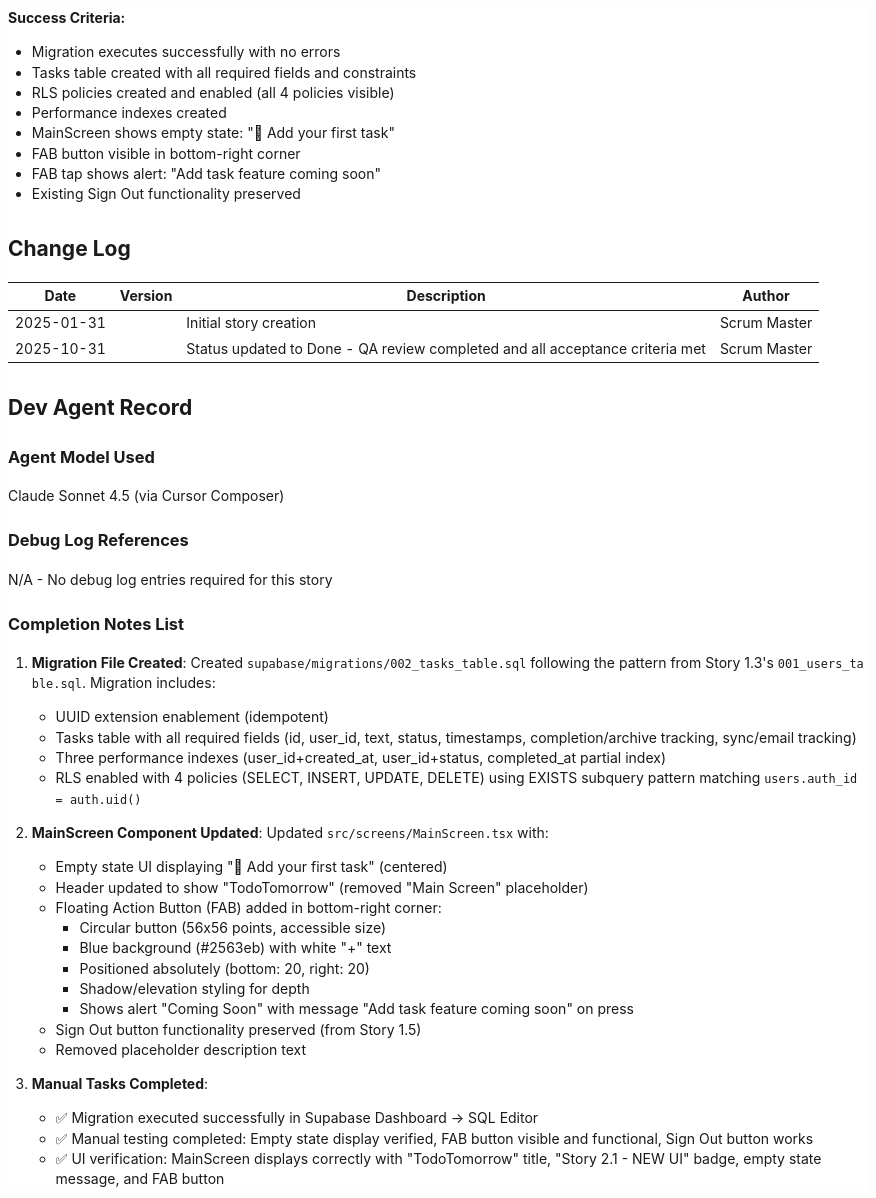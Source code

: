 **Success Criteria:**
- Migration executes successfully with no errors
- Tasks table created with all required fields and constraints
- RLS policies created and enabled (all 4 policies visible)
- Performance indexes created
- MainScreen shows empty state: "🌅 Add your first task"
- FAB button visible in bottom-right corner
- FAB tap shows alert: "Add task feature coming soon"
- Existing Sign Out functionality preserved

## Change Log
| Date | Version | Description | Author |
|------|---------|-------------|--------|
| 2025-01-31 | | Initial story creation | Scrum Master |
| 2025-10-31 | | Status updated to Done - QA review completed and all acceptance criteria met | Scrum Master |

## Dev Agent Record

### Agent Model Used
Claude Sonnet 4.5 (via Cursor Composer)

### Debug Log References
N/A - No debug log entries required for this story

### Completion Notes List
1. **Migration File Created**: Created `supabase/migrations/002_tasks_table.sql` following the pattern from Story 1.3's `001_users_table.sql`. Migration includes:
   - UUID extension enablement (idempotent)
   - Tasks table with all required fields (id, user_id, text, status, timestamps, completion/archive tracking, sync/email tracking)
   - Three performance indexes (user_id+created_at, user_id+status, completed_at partial index)
   - RLS enabled with 4 policies (SELECT, INSERT, UPDATE, DELETE) using EXISTS subquery pattern matching `users.auth_id = auth.uid()`
   
2. **MainScreen Component Updated**: Updated `src/screens/MainScreen.tsx` with:
   - Empty state UI displaying "🌅 Add your first task" (centered)
   - Header updated to show "TodoTomorrow" (removed "Main Screen" placeholder)
   - Floating Action Button (FAB) added in bottom-right corner:
     - Circular button (56x56 points, accessible size)
     - Blue background (#2563eb) with white "+" text
     - Positioned absolutely (bottom: 20, right: 20)
     - Shadow/elevation styling for depth
     - Shows alert "Coming Soon" with message "Add task feature coming soon" on press
   - Sign Out button functionality preserved (from Story 1.5)
   - Removed placeholder description text

3. **Manual Tasks Completed**: 
   - ✅ Migration executed successfully in Supabase Dashboard → SQL Editor
   - ✅ Manual testing completed: Empty state display verified, FAB button visible and functional, Sign Out button works
   - ✅ UI verification: MainScreen displays correctly with "TodoTomorrow" title, "Story 2.1 - NEW UI" badge, empty state message, and FAB button
